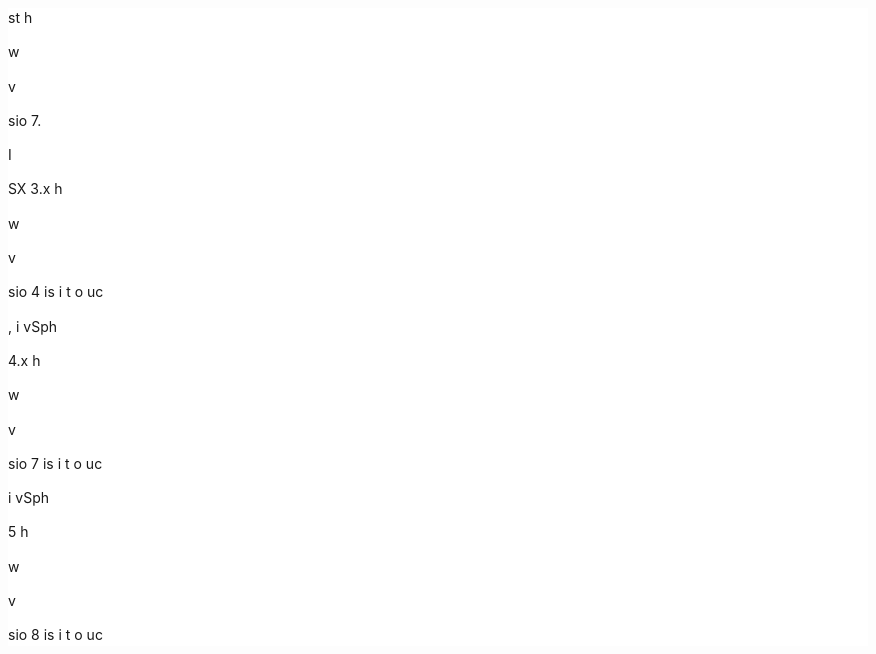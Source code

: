 st h


w


 v

sio
 7.

I
 
SX 3.x h


w


 v

sio
 4 is i
t
o
uc

, i
 vSph


 4.x h


w


 v

sio
 7 is i
t
o
uc

 


 i
 vSph


 5 h


w


 v

sio
 8 is i
t
o
uc
